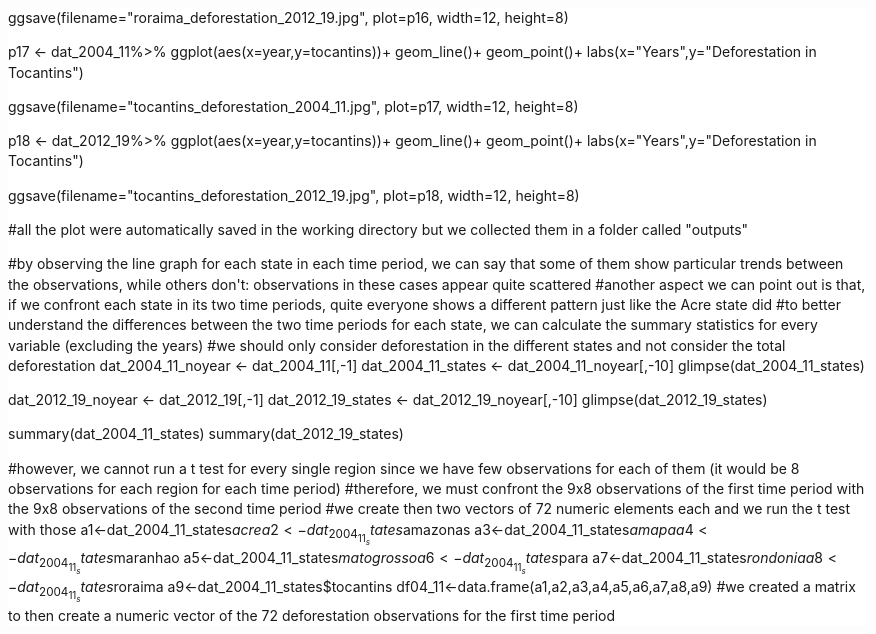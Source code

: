 ggsave(filename="roraima_deforestation_2012_19.jpg", plot=p16, width=12, height=8)

p17 <- dat_2004_11%>%
  ggplot(aes(x=year,y=tocantins))+
  geom_line()+
  geom_point()+
  labs(x="Years",y="Deforestation in Tocantins")

ggsave(filename="tocantins_deforestation_2004_11.jpg", plot=p17, width=12, height=8)

p18 <- dat_2012_19%>%
  ggplot(aes(x=year,y=tocantins))+
  geom_line()+
  geom_point()+
  labs(x="Years",y="Deforestation in Tocantins")

ggsave(filename="tocantins_deforestation_2012_19.jpg", plot=p18, width=12, height=8)

#all the plot were automatically saved in the working directory but we collected them in a folder called "outputs"

#by observing the line graph for each state in each time period, we can say that some of them show particular trends between the observations, while others don't: observations in these cases appear quite scattered
#another aspect we can point out is that, if we confront each state in its two time periods, quite everyone shows a different pattern just like the Acre state did
#to better understand the differences between the two time periods for each state, we can calculate the summary statistics for every variable (excluding the years)
#we should only consider deforestation in the different states and not consider the total deforestation
dat_2004_11_noyear <- dat_2004_11[,-1]
dat_2004_11_states <- dat_2004_11_noyear[,-10]
glimpse(dat_2004_11_states)

dat_2012_19_noyear <- dat_2012_19[,-1]
dat_2012_19_states <- dat_2012_19_noyear[,-10]
glimpse(dat_2012_19_states)

summary(dat_2004_11_states)
summary(dat_2012_19_states)


#however, we cannot run a t test for every single region since we have few observations for each of them (it would be 8 observations for each region for each time period)
#therefore, we must confront the 9x8 observations of the first time period with the 9x8 observations of the second time period
#we create then two vectors of 72 numeric elements each and we run the t test with those
a1<-dat_2004_11_states$acre
a2<-dat_2004_11_states$amazonas
a3<-dat_2004_11_states$amapa
a4<-dat_2004_11_states$maranhao
a5<-dat_2004_11_states$matogrosso
a6<-dat_2004_11_states$para
a7<-dat_2004_11_states$rondonia
a8<-dat_2004_11_states$roraima
a9<-dat_2004_11_states$tocantins
df04_11<-data.frame(a1,a2,a3,a4,a5,a6,a7,a8,a9)
#we created a matrix to then create a numeric vector of the 72 deforestation observations for the first time period
